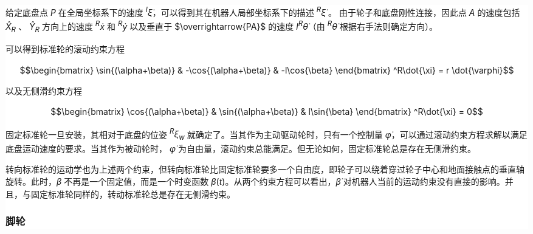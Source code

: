 给定底盘点 $P$ 在全局坐标系下的速度 $^I\dot{\xi}$，可以得到其在机器人局部坐标系下的描述 $^R\dot{\xi}$ 。
由于轮子和底盘刚性连接，因此点 $A$ 的速度包括 $\hat{X}_R$ 、 $\hat{Y}_R$ 方向上的速度 ${^R\dot{x}}$ 和 ${^R\dot{y}}$ 以及垂直于 $\overrightarrow{PA}$ 的速度 $l{^R\dot{\theta}}$（由 $^R\dot{\theta}$ 根据右手法则确定方向）。

可以得到标准轮的滚动约束方程

$$\begin{bmatrix}
\sin{(\alpha+\beta)} & -\cos{(\alpha+\beta)} & -l\cos{\beta}
\end{bmatrix} ^R\dot{\xi} = r \dot{\varphi}$$

以及无侧滑约束方程

$$\begin{bmatrix}
\cos{(\alpha+\beta)} & \sin{(\alpha+\beta)} & l\sin{\beta}
\end{bmatrix} ^R\dot{\xi} = 0$$

固定标准轮一旦安装，其相对于底盘的位姿 $^R\xi_w$ 就确定了。当其作为主动驱动轮时，只有一个控制量 $\dot{\varphi}$，可以通过滚动约束方程求解以满足底盘运动速度的要求。当其作为被动轮时， $\dot{\varphi}$ 为自由量，滚动约束总能满足。但无论如何，固定标准轮总是存在无侧滑约束。

转向标准轮的运动学也为上述两个约束，但转向标准轮比固定标准轮要多一个自由度，即轮子可以绕着穿过轮子中心和地面接触点的垂直轴旋转。此时，$\beta$ 不再是一个固定值，而是一个时变函数 $\beta{(t)}$。从两个约束方程可以看出，$\dot{\beta}$ 对机器人当前的运动约束没有直接的影响。并且，与固定标准轮同样的，转动标准轮总是存在无侧滑约束。

### 脚轮
<figure markdown>